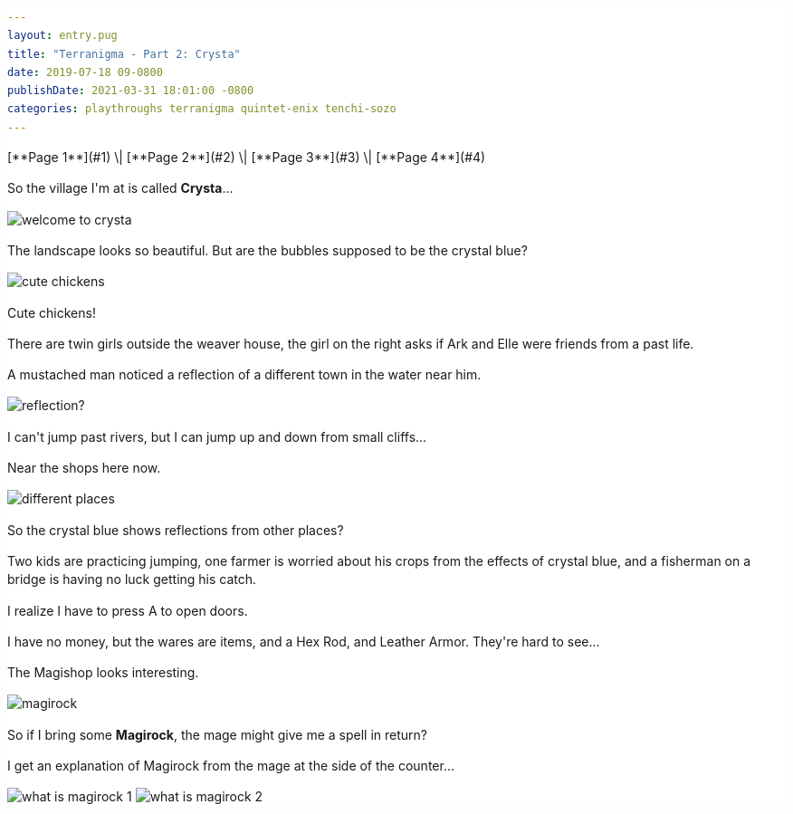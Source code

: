 ```yaml
---
layout: entry.pug
title: "Terranigma - Part 2: Crysta"
date: 2019-07-18 09-0800
publishDate: 2021-03-31 18:01:00 -0800
categories: playthroughs terranigma quintet-enix tenchi-sozo
---
```


<p class="entry-partination" markdown="1">[**Page 1**](#1) \| [**Page 2**](#2) \| [**Page 3**](#3) \| [**Page 4**](#4)</p>

<a name="1"></a>

So the village I'm at is called **Crysta**...

<img src="https://i.imgur.com/CWtRMYL.png" alt="welcome to crysta" width="360" height="270" id="liveblog" />

The landscape looks so beautiful. But are the bubbles supposed to be the crystal blue?

<img src="https://i.imgur.com/6Xy71eA.png" alt="cute chickens" width="360" height="270" id="liveblog" />

Cute chickens!

There are twin girls outside the weaver house, the girl on the right asks if Ark and Elle were friends from a past life.

A mustached man noticed a reflection of a different town in the water near him.

<img src="https://i.imgur.com/0unDTNI.png" alt="reflection?" width="360" height="270" id="liveblog" />

I can't jump past rivers, but I can jump up and down from small cliffs...

Near the shops here now.

<img src="https://i.imgur.com/5NSERrU.png" alt="different places" width="360" height="270" id="liveblog" />

So the crystal blue shows reflections from other places?

Two kids are practicing jumping, one farmer is worried about his crops from the effects of crystal blue, and a fisherman on a bridge is having no luck getting his catch.

I realize I have to press A to open doors.

I have no money, but the wares are items, and a Hex Rod, and Leather Armor. They're hard to see...

The Magishop looks interesting.

<img src="https://i.imgur.com/Wk8777B.png" alt="magirock" width="360" height="270" id="liveblog" />

So if I bring some **Magirock**, the mage might give me a spell in return?

I get an explanation of Magirock from the mage at the side of the counter...

<img src="https://i.imgur.com/VjzKiCo.png" alt="what is magirock 1" width="360" height="270" id="liveblog" />

<img src="https://i.imgur.com/Fc9elzW.png" alt="what is magirock 2" width="360" height="270" id="liveblog" />
